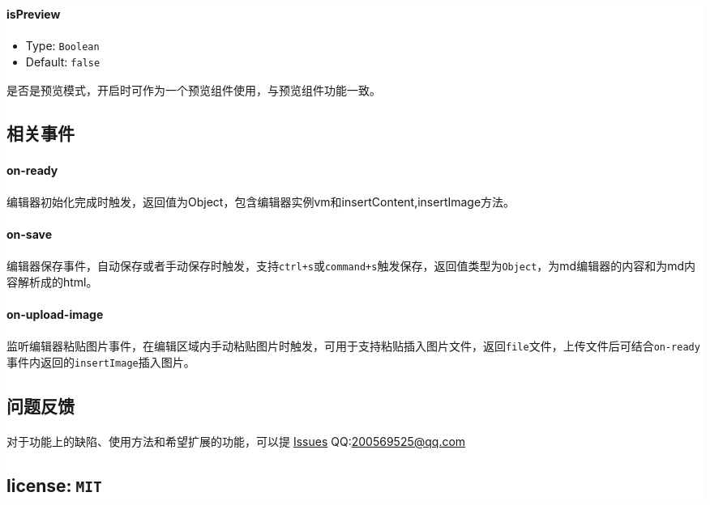 
#### isPreview
- Type: `Boolean`
- Default: `false`

是否是预览模式，开启时可作为一个预览组件使用，与预览组件功能一致。





## 相关事件

#### on-ready

编辑器初始化完成时触发，返回值为Object，包含编辑器实例vm和insertContent,insertImage方法。

#### on-save
编辑器保存事件，自动保存或者手动保存时触发，支持`ctrl+s`或`command+s`触发保存，返回值类型为`Object`，为md编辑器的内容和为md内容解析成的html。


#### on-upload-image

监听编辑器粘贴图片事件，在编辑区域内手动粘贴图片时触发，可用于支持粘贴插入图片文件，返回`file`文件，上传文件后可结合`on-ready`事件内返回的`insertImage`插入图片。



## 问题反馈

对于功能上的缺陷、使用方法和希望扩展的功能，可以提 [Issues](https://github.com/wike2019/wike-ui/issues/new) QQ:200569525@qq.com

##  license: `MIT`


